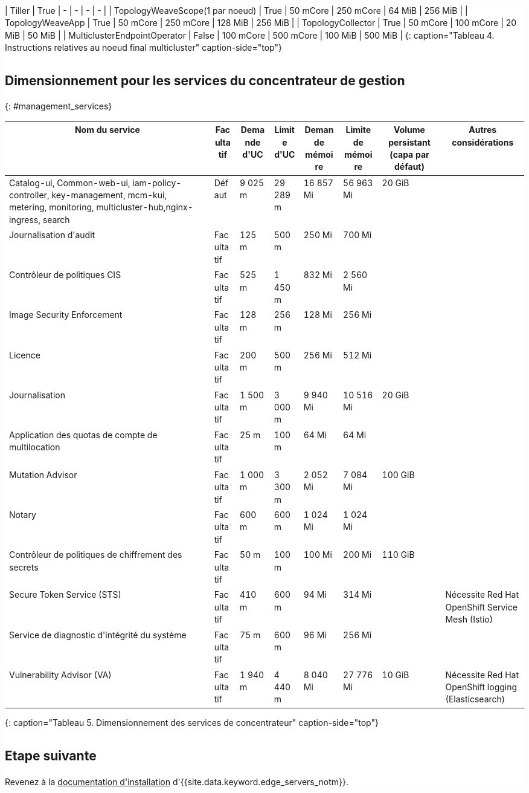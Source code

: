| Tiller                         	| True     	| -           	| -          	| -               	| -            	|
| TopologyWeaveScope(1 par noeud) 	| True     	| 50 mCore    	| 250 mCore  	| 64 MiB          	| 256 MiB      	|
| TopologyWeaveApp               	| True     	| 50 mCore    	| 250 mCore  	| 128 MiB         	| 256 MiB      	|
| TopologyCollector              	| True     	| 50 mCore    	| 100 mCore  	| 20 MiB          	| 50 MiB       	|
| MulticlusterEndpointOperator   	| False    	| 100 mCore   	| 500 mCore  	| 100 MiB         	| 500 MiB      	|
{: caption="Tableau 4. Instructions relatives au noeud final multicluster" caption-side="top"}

## Dimensionnement pour les services du concentrateur de gestion
{: #management_services}

| Nom du service                 | Facultatif | Demande d'UC | Limite d'UC | Demande mémoire | Limite de mémoire | Volume persistant (capa par défaut) | Autres considérations |
|-------------------------------- |---------- |------------- |------------ |----------------- |-------------- |----------------- |-------------- |
| Catalog-ui, Common-web-ui, iam-policy-controller, key-management, mcm-kui, metering, monitoring, multicluster-hub,nginx-ingress, search | Défaut | 9 025 m | 29 289 m | 16 857 Mi | 56 963 Mi | 20 GiB | |
| Journalisation d'audit | Facultatif | 125 m | 500 m | 250 Mi | 700 Mi | | |
| Contrôleur de politiques CIS | Facultatif | 525 m | 1 450 m | 832 Mi | 2 560 Mi | | |
| Image Security Enforcement | Facultatif | 128 m | 256 m | 128 Mi | 256 Mi | | |
| Licence | Facultatif | 200 m | 500 m | 256 Mi | 512 Mi | | |
| Journalisation | Facultatif | 1 500 m | 3 000 m | 9 940 Mi | 10 516 Mi | 20 GiB | |
| Application des quotas de compte de multilocation | Facultatif | 25 m | 100 m | 64 Mi | 64 Mi | | |
| Mutation Advisor | Facultatif | 1 000 m | 3 300 m | 2 052 Mi | 7 084 Mi | 100 GiB | |
| Notary | Facultatif | 600 m | 600 m  | 1 024 Mi | 1 024 Mi | | |
| Contrôleur de politiques de chiffrement des secrets | Facultatif | 50 m | 100 m  | 100 Mi | 200 Mi | 110 GiB | |
| Secure Token Service (STS) | Facultatif | 410 m | 600 m  | 94 Mi  | 314 Mi | | Nécessite Red Hat OpenShift Service Mesh (Istio) |
| Service de diagnostic d'intégrité du système | Facultatif | 75 m | 600 m | 96 Mi | 256 Mi | | |
| Vulnerability Advisor (VA) | Facultatif | 1 940 m | 4 440 m | 8 040 Mi | 27 776 Mi | 10 GiB | Nécessite Red Hat OpenShift logging (Elasticsearch) |
{: caption="Tableau 5. Dimensionnement des services de concentrateur" caption-side="top"}

## Etape suivante

Revenez à la [documentation d'installation](https://www.ibm.com/support/knowledgecenter/SSFKVV_4.0/servers/install_edge.html) d'{{site.data.keyword.edge_servers_notm}}.
